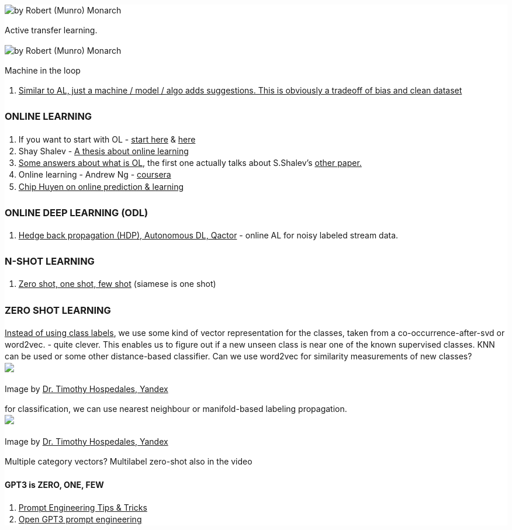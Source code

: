![by Robert (Munro) Monarch](https://lh5.googleusercontent.com/Ln4CzdRRCmVVrSNMhC5Ku6P5rhOFtaPcPduUFStCemdeZiASbU4G\_bf98-VRPEIfwW6zXdxjXG9ujkez3iqHUPgGEk3o0naDD5yx65ET\_YlssSv0Vfzp9MGthh9WWQpnKuqGmhCX)

Active transfer learning.

![by Robert (Munro) Monarch](https://lh4.googleusercontent.com/v\_wNRSX8ql9QU9ibjNkxGN9Z6KtgAxZ1jZk\_wZo62Hcyt-p4XAh5ErtRdkU7pG9J8kVZ22PuxMhTrWrsJ7uehnMIGZlwR13kukFc7i63YmzBAC3Ow7NTnAjnG2rPsTkbKkcLbCq9)

Machine in the loop

1. [Similar to AL, just a machine / model / algo adds suggestions. This is obviously a tradeoff of bias and clean dataset](https://www.lighttag.io/blog/when-to-use-machine-in-the-loop/)

### ONLINE LEARNING

1. If you want to start with OL - [start here](https://dziganto.github.io/data%20science/online%20learning/python/scikit-learn/An-Introduction-To-Online-Machine-Learning/) & [here](https://www.analyticsvidhya.com/blog/2015/01/introduction-online-machine-learning-simplified-2/)
2. Shay Shalev - [A thesis about online learning](http://ttic.uchicago.edu/\~shai/papers/ShalevThesis07.pdf)&#x20;
3. [Some answers about what is OL,](https://www.quora.com/What-is-the-best-way-to-learn-online-machine-learning) the first one actually talks about S.Shalev’s [other paper.](http://www.cs.huji.ac.il/\~shais/papers/OLsurvey.pdf)
4. Online learning - Andrew Ng - [coursera](https://www.coursera.org/learn/machine-learning/lecture/ABO2q/online-learning)
5. [Chip Huyen on online prediction & learning](https://huyenchip.com/2020/12/27/real-time-machine-learning.html)

### ONLINE DEEP LEARNING (ODL)

1. [Hedge back propagation (HDP), Autonomous DL, Qactor](https://towardsdatascience.com/online-deep-learning-odl-and-hedge-back-propagation-277f338a14b2) - online AL for noisy labeled stream data.

### N-SHOT LEARNING

1. [Zero shot, one shot, few shot](https://blog.floydhub.com/n-shot-learning/) (siamese is one shot)

### ZERO SHOT LEARNING

[Instead of using class labels](https://www.youtube.com/watch?v=jBnCcr-3bXc), we use some kind of vector representation for the classes, taken from a co-occurrence-after-svd or word2vec. - quite clever. This enables us to figure out if a new unseen class is near one of the known supervised classes. KNN can be used or some other distance-based classifier. Can we use word2vec for similarity measurements of new classes?\
![](https://lh3.googleusercontent.com/Rim9\_QVRRSj7eJTYeCcs1FfXzf-k7Qp2Wdmgcd1H-N\_ZZ6-krl1O3pH8GLkZMAVk2eQ5Ye\_Os2nUMqqsKzq92iP2rtlt1lix\_KnsMQsSrpMDPYcqI02TU0RrcZZMBmqfiLQj7xeN)

Image by [Dr. Timothy Hospedales, Yandex](https://www.youtube.com/watch?v=jBnCcr-3bXc)

for classification, we can use nearest neighbour or manifold-based labeling propagation.\
![](https://lh4.googleusercontent.com/nwZTsm4rfemR9-hNsyVpn1sFc4jJ9b2RAf\_gZKds51ki81crI9\_C6L5xI5M1F7OMK6a2Et7vS4JKWwtFMODKj\_RfQ6jTmCtrSPfQb4jMoZrZ5ZEoIm4uxublmBTgkJLkSvsMqYYF)

Image by [Dr. Timothy Hospedales, Yandex](https://www.youtube.com/watch?v=jBnCcr-3bXc)

Multiple category vectors? Multilabel zero-shot also in the video

#### GPT3 is ZERO, ONE, FEW

1. [Prompt Engineering Tips & Tricks](https://blog.andrewcantino.com/blog/2021/04/21/prompt-engineering-tips-and-tricks/)
2. [Open GPT3 prompt engineering](https://medium.com/swlh/openai-gpt-3-and-prompt-engineering-dcdc2c5fcd29)
